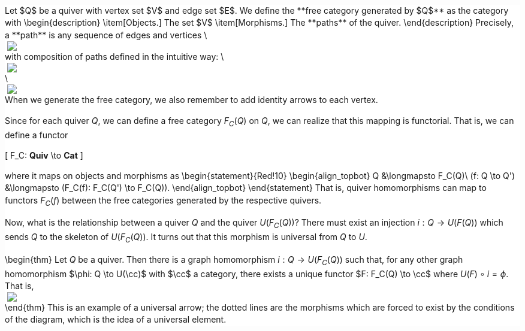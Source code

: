 
<span style="display:block" class="definition">
Let $Q$ be a quiver with vertex set $V$ and edge set $E$. 
We define the **free category generated by $Q$** as 
the category with 
\begin{description}
\item[Objects.] The set $V$ 
\item[Morphisms.] The **paths** of the quiver.   
\end{description}
Precisely, a **path** is any sequence of edges and vertices 
\
<img src="../../png/chapter_2/section_6_figure_5.png" width="99%" style="display: block; margin-left: auto; margin-right: auto;"/>
with composition of paths defined in the intuitive way: 
\
<img src="../../png/chapter_2/section_6_figure_6.png" width="99%" style="display: block; margin-left: auto; margin-right: auto;"/>
\
<img src="../../png/chapter_2/section_6_figure_7.png" width="99%" style="display: block; margin-left: auto; margin-right: auto;"/>
When we generate the free category, we also remember to add identity arrows to 
each vertex. 
</span>

Since for each quiver $Q$, we can define a free category $F_C(Q)$ on $Q$, 
we can realize that this mapping is functorial. That is,  we can define a
functor 

\[ 
F_C: **Quiv** \to **Cat**
\]

where it maps on objects and morphisms as
\begin{statement}{Red!10}
\begin{align_topbot}
Q &\longmapsto F_C(Q)\\
(f: Q \to Q') &\longmapsto (F_C(f): F_C(Q') \to F_C(Q)).
\end{align_topbot}
\end{statement}
That is, quiver homomorphisms can map to functors $F_C(f)$ between the free categories
generated by the respective quivers. 

Now, what is the relationship between a quiver $Q$ and the quiver $U(F_C(Q))$? 
There must exist an injection $i: Q \to U(F(Q))$ which sends $Q$ to the skeleton 
of $U(F_C(Q))$. It turns out that this morphism is universal from $Q$ to $U$. 


\begin{thm}
Let $Q$ be a quiver. Then there is a graph homomorphism $i: Q \to U(F_C(Q))$ 
such that, for any other graph homomorphism
$\phi: Q \to U(\cc)$ with $\cc$ a category, there exists a unique
functor $F: F_C(Q) \to \cc$ where $U(F) \circ i = \phi$. That is,
\
<img src="../../png/chapter_2/section_6_figure_8.png" width="99%" style="display: block; margin-left: auto; margin-right: auto;"/>
\end{thm}
This is an example of a universal arrow; the dotted lines are the
morphisms which are forced to exist by the conditions of the
diagram, which is the idea of a universal element.
